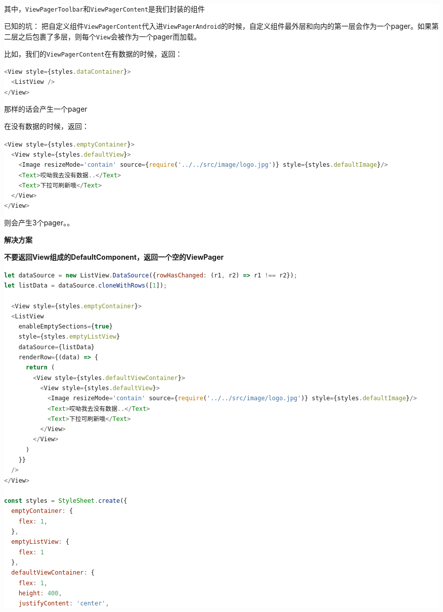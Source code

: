其中，`ViewPagerToolbar`和`ViewPagerContent`是我们封装的组件

已知的坑：
把自定义组件`ViewPagerContent`代入进`ViewPagerAndroid`的时候，自定义组件最外层和向内的第一层会作为一个pager。如果第二层之后包裹了多层，则每个`View`会被作为一个pager而加载。

比如，我们的`ViewPagerContent`在有数据的时候，返回：

```javascript
<View style={styles.dataContainer}>
  <ListView />
</View>
```
那样的话会产生一个pager

在没有数据的时候，返回：

```javascript
<View style={styles.emptyContainer}>
  <View style={styles.defaultView}>
    <Image resizeMode='contain' source={require('../../src/image/logo.jpg')} style={styles.defaultImage}/>
    <Text>哎呦我去没有数据..</Text>
    <Text>下拉可刷新哦</Text>
  </View>
</View>
```

则会产生3个pager。。

**解决方案**

**不要返回View组成的DefaultComponent，返回一个空的ViewPager**

```javascript
let dataSource = new ListView.DataSource({rowHasChanged: (r1, r2) => r1 !== r2});
let listData = dataSource.cloneWithRows([1]);

  <View style={styles.emptyContainer}>
  <ListView
    enableEmptySections={true}
    style={styles.emptyListView}
    dataSource={listData}
    renderRow={(data) => {
      return (
        <View style={styles.defaultViewContainer}>
          <View style={styles.defaultView}>
            <Image resizeMode='contain' source={require('../../src/image/logo.jpg')} style={styles.defaultImage}/>
            <Text>哎呦我去没有数据..</Text>
            <Text>下拉可刷新哦</Text>
          </View>
        </View>
      )
    }}
  />
</View>

const styles = StyleSheet.create({
  emptyContainer: {
    flex: 1,
  },
  emptyListView: {
    flex: 1
  },
  defaultViewContainer: {
    flex: 1,
    height: 400,
    justifyContent: 'center',
```